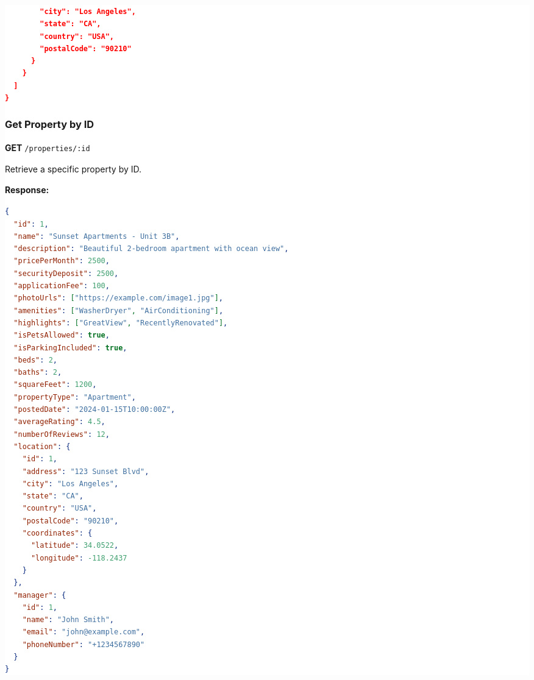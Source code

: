 ```json
        "city": "Los Angeles",
        "state": "CA",
        "country": "USA",
        "postalCode": "90210"
      }
    }
  ]
}
```

### Get Property by ID

**GET** `/properties/:id`

Retrieve a specific property by ID.

**Response:**
```json
{
  "id": 1,
  "name": "Sunset Apartments - Unit 3B",
  "description": "Beautiful 2-bedroom apartment with ocean view",
  "pricePerMonth": 2500,
  "securityDeposit": 2500,
  "applicationFee": 100,
  "photoUrls": ["https://example.com/image1.jpg"],
  "amenities": ["WasherDryer", "AirConditioning"],
  "highlights": ["GreatView", "RecentlyRenovated"],
  "isPetsAllowed": true,
  "isParkingIncluded": true,
  "beds": 2,
  "baths": 2,
  "squareFeet": 1200,
  "propertyType": "Apartment",
  "postedDate": "2024-01-15T10:00:00Z",
  "averageRating": 4.5,
  "numberOfReviews": 12,
  "location": {
    "id": 1,
    "address": "123 Sunset Blvd",
    "city": "Los Angeles",
    "state": "CA",
    "country": "USA",
    "postalCode": "90210",
    "coordinates": {
      "latitude": 34.0522,
      "longitude": -118.2437
    }
  },
  "manager": {
    "id": 1,
    "name": "John Smith",
    "email": "john@example.com",
    "phoneNumber": "+1234567890"
  }
}
```

